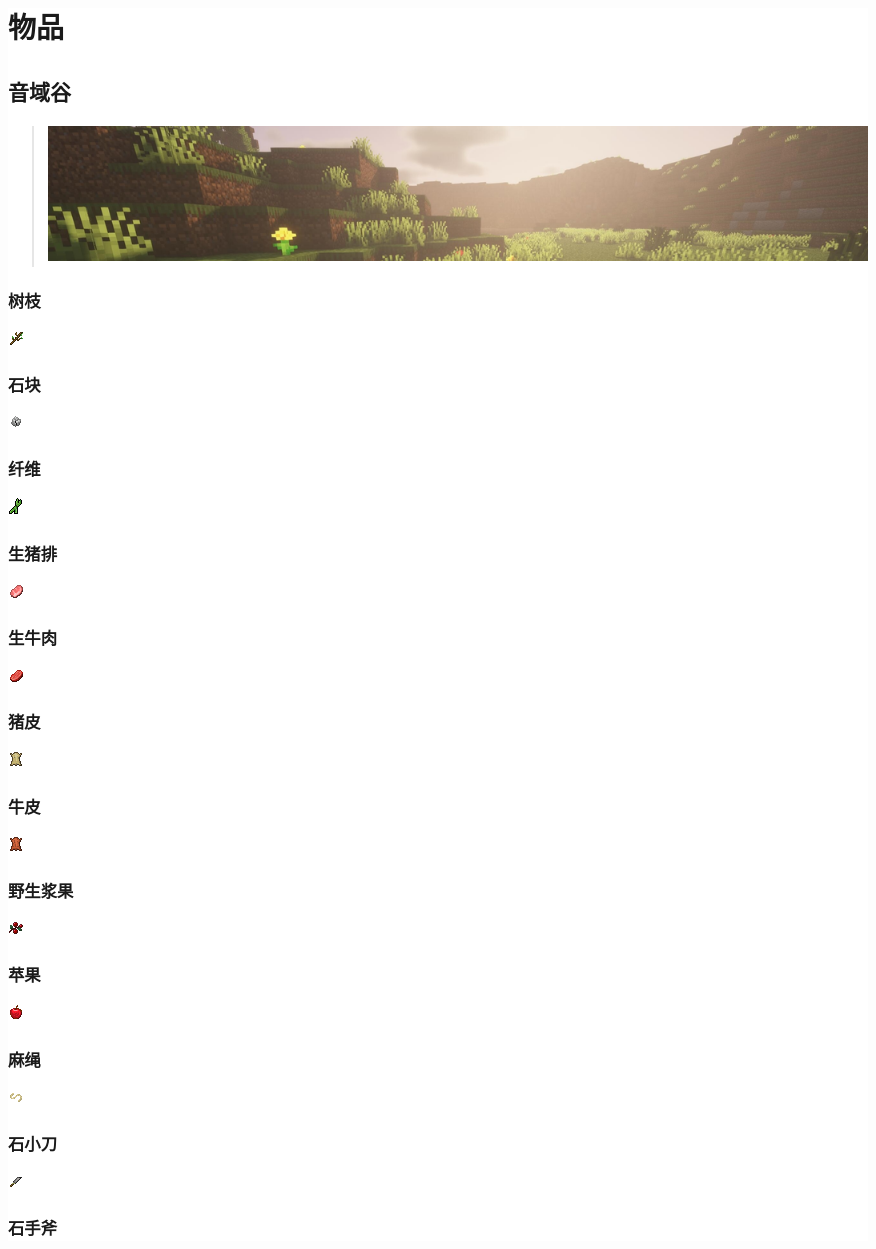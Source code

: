 # 物品

## 音域谷
>![](image/vv.jpg)
### 树枝
![](image/item/branch.png)
### 石块
![](image/item/cobble.png)
### 纤维
![](image/item/fiber.png)
### 生猪排
![](image/item/porkchop.png)
### 生牛肉
![](image/item/beef.png)
### 猪皮
![](image/item/pig_leather.png)
### 牛皮
![](image/item/leather.png)
### 野生浆果
![](image/item/sweet_berries.png)
### 苹果
![](image/item/apple.png)
### 麻绳
![](image/item/twine.png)
### 石小刀
![](image/item/stone_knife.png)
### 石手斧
